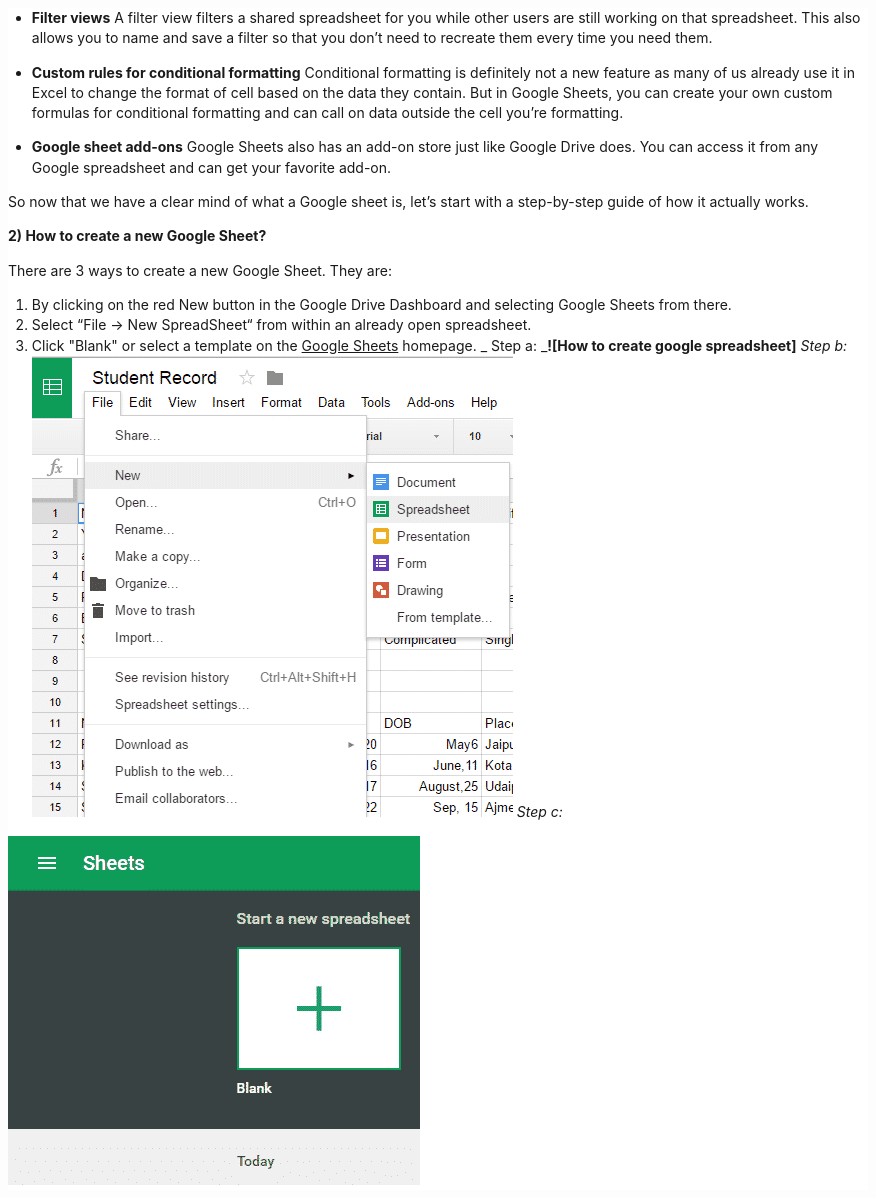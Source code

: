 - **********Filter views********** A filter view filters a shared spreadsheet for you while other users are still working on that spreadsheet. This also allows you to name and save a filter so that you don’t need to recreate them every time you need them.

- ******Custom rules for conditional formatting****** Conditional formatting is definitely not a new feature as many of us already use it in Excel to change the format of cell based on the data they contain. But in Google Sheets, you can create your own custom formulas for conditional formatting and can call on data outside the cell you’re formatting.

- ********Google sheet add-ons******** Google Sheets also has an add-on store just like Google Drive does. You can access it from any Google spreadsheet and can get your favorite add-on.

So now that we have a clear mind of what a Google sheet is, let’s start with a step-by-step guide of how it actually works.

**2) How to create a new Google Sheet?**

There are 3 ways to create a new Google Sheet. They are:

1. By clicking on the red New button in the Google Drive Dashboard and selecting Google Sheets from there.
2. Select “File -> New SpreadSheet“ from within an already open spreadsheet.
3. Click "Blank" or select a template on the [Google Sheets](https://sheets.google.com/) homepage. _ Step a: ___![How to create google spreadsheet]__ _Step b:_ ![how-to-create-new-google-spreadsheet-2](  How-to-create-new-Google-Spreadsheet-2-2.png?ver=1553881376) _Step c:_

![How-to-create-new-Google-Spreadsheet-3-1.png?ver=1553881376](  How-to-create-new-Google-Spreadsheet-3-1.png?ver=1553881376)
